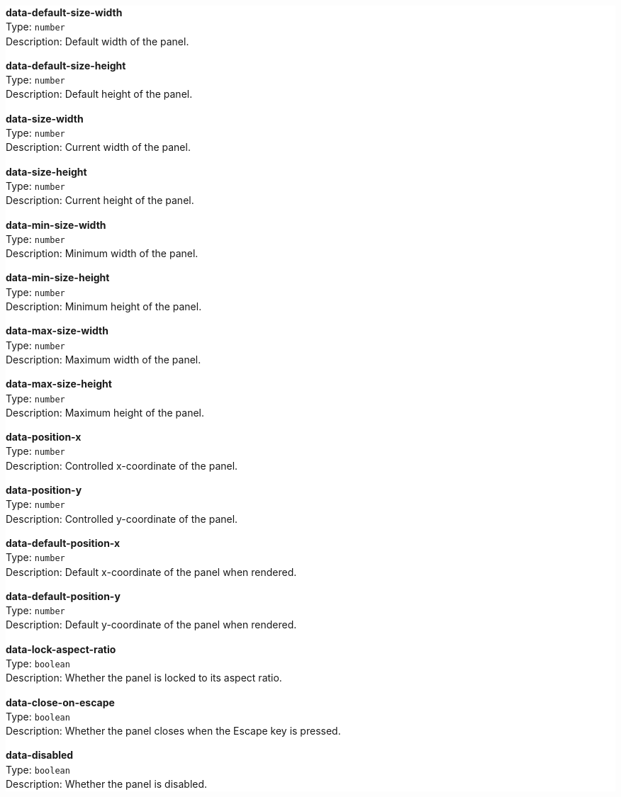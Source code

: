 **data-default-size-width**  
Type: `number`  
Description: Default width of the panel.

**data-default-size-height**  
Type: `number`  
Description: Default height of the panel.

**data-size-width**  
Type: `number`  
Description: Current width of the panel.

**data-size-height**  
Type: `number`  
Description: Current height of the panel.

**data-min-size-width**  
Type: `number`  
Description: Minimum width of the panel.

**data-min-size-height**  
Type: `number`  
Description: Minimum height of the panel.

**data-max-size-width**  
Type: `number`  
Description: Maximum width of the panel.

**data-max-size-height**  
Type: `number`  
Description: Maximum height of the panel.

**data-position-x**  
Type: `number`  
Description: Controlled x-coordinate of the panel.

**data-position-y**  
Type: `number`  
Description: Controlled y-coordinate of the panel.

**data-default-position-x**  
Type: `number`  
Description: Default x-coordinate of the panel when rendered.

**data-default-position-y**  
Type: `number`  
Description: Default y-coordinate of the panel when rendered.

**data-lock-aspect-ratio**  
Type: `boolean`  
Description: Whether the panel is locked to its aspect ratio.

**data-close-on-escape**  
Type: `boolean`  
Description: Whether the panel closes when the Escape key is pressed.

**data-disabled**  
Type: `boolean`  
Description: Whether the panel is disabled.
